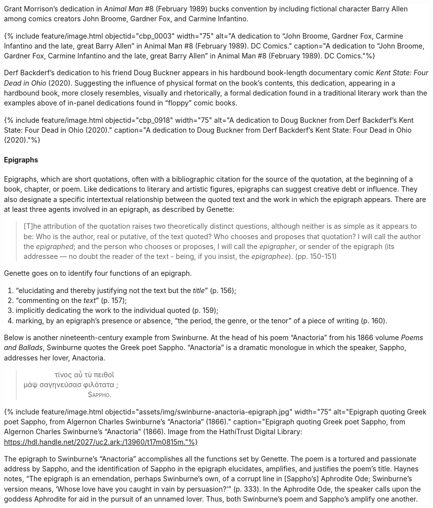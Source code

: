 Grant Morrison’s dedication in _Animal Man_ #8 (February 1989) bucks convention by including fictional character Barry Allen among comics creators John Broome, Gardner Fox, and Carmine Infantino.

{% include feature/image.html objectid="cbp_0003" width="75" alt="A dedication to “John Broome, Gardner Fox, Carmine Infantino and the late, great Barry Allen” in Animal Man #8 (February 1989). DC Comics." caption="A dedication to “John Broome, Gardner Fox, Carmine Infantino and the late, great Barry Allen” in Animal Man #8 (February 1989). DC Comics."%}

Derf Backderf’s dedication to his friend Doug Buckner appears in his hardbound book-length documentary comic _Kent State: Four Dead in Ohio_ (2020). Suggesting the influence of physical format on the book’s contents, this dedication, appearing in a hardbound book, more closely resembles, visually and rhetorically, a formal dedication found in a traditional literary work than the examples above of in-panel dedications found in “floppy” comic books.

{% include feature/image.html objectid="cbp_0918" width="75" alt="A dedication to Doug Buckner from Derf Backderf’s Kent State: Four Dead in Ohio (2020)." caption="A dedication to Doug Buckner from Derf Backderf’s Kent State: Four Dead in Ohio (2020)."%}

#### Epigraphs

Epigraphs, which are short quotations, often with a bibliographic citation for the source of the quotation, at the beginning of a book, chapter, or poem. Like dedications to literary and artistic figures, epigraphs can suggest creative debt or influence. They also designate a specific intertextual relationship between the quoted text and the work in which the epigraph appears. There are at least three agents involved in an epigraph, as described by Genette:

> [T]he attribution of the quotation raises two theoretically distinct questions, although neither is as simple as it appears to be: Who is the author, real or putative, of the text quoted? Who chooses and proposes that quotation? I will call the author the _epigraphed_; and the person who chooses or proposes, I will call the _epigrapher_, or sender of the epigraph (its addressee — no doubt the reader of the text - being, if you insist, the _epigraphee_). (pp. 150-151)

Genette goes on to identify four functions of an epigraph. 

1. “elucidating and thereby justifying not the text but the _title_” (p. 156);
2. “commenting on the _text_” (p. 157); 
3. implicitly dedicating the work to the individual quoted (p. 159);
4. marking, by an epigraph’s presence or absence, “the period, the genre, or the tenor” of a piece of writing (p. 160).

Below is another nineteenth-century example from Swinburne. At the head of his poem “Anactoria” from his 1866 volume _Poems and Ballads_, Swinburne quotes the Greek poet Sappho. “Anactoria” is a dramatic monologue in which the speaker, Sappho, addresses her lover, Anactoria. 

>                 τίνος αὖ τὺ πειθοῖ  
> μὰψ σαγηνεύσασ φιλότατα ;   
>                                  <span style="font-variant: small-caps;">Sappho.</span>

{% include feature/image.html objectid="assets/img/swinburne-anactoria-epigraph.jpg" width="75" alt="Epigraph quoting Greek poet Sappho, from Algernon Charles Swinburne’s “Anactoria” (1866)." caption="Epigraph quoting Greek poet Sappho, from Algernon Charles Swinburne’s “Anactoria” (1866). Image from the HathiTrust Digital Library: https://hdl.handle.net/2027/uc2.ark:/13960/t17m0815m."%}

The epigraph to Swinburne’s “Anactoria” accomplishes all the functions set by Genette. The poem is a tortured and passionate address by Sappho, and the identification of Sappho in the epigraph elucidates, amplifies, and justifies the poem’s title. Haynes notes, “The epigraph is an emendation, perhaps Swinburne’s own, of a corrupt line in [Sappho’s] Aphrodite Ode; Swinburne’s version means, ‘Whose love have you caught in vain by persuasion?’” (p. 333). In the Aphrodite Ode, the speaker calls upon the goddess Aphrodite for aid in the pursuit of an unnamed lover. Thus, both Swinburne’s poem and Sappho’s amplify one another. 
